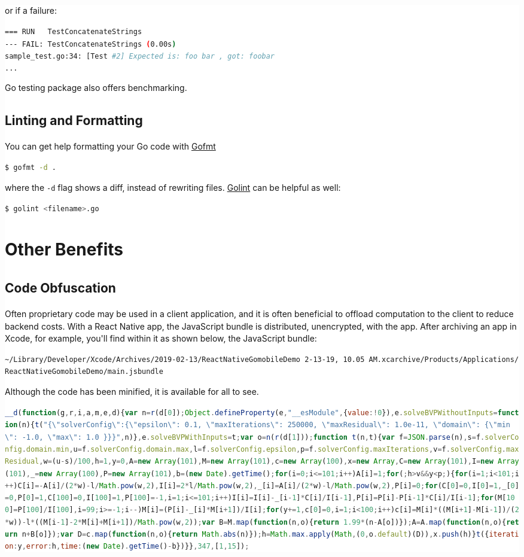 or if a failure:

```bash
=== RUN   TestConcatenateStrings
--- FAIL: TestConcatenateStrings (0.00s)
sample_test.go:34: [Test #2] Expected is: foo bar , got: foobar
...
```

Go testing package also offers benchmarking.

## Linting and Formatting

You can get help formatting your Go code with <a href="https://golang.org/cmd/gofmt/" target="_blank">Gofmt</a>

```bash {linenos=false}&nbsp;
$ gofmt -d .
```

where the `-d` flag shows a diff, instead of rewriting files.
<a href="https://github.com/golang/lint" target="_blank">Golint</a> can be helpful as well:

```bash {linenos=false}&nbsp;
$ golint <filename>.go
```

# Other Benefits

## Code Obfuscation

Often proprietary code may be used in a client application, and it is often beneficial to offload computation to the client to reduce backend costs.
With a React Native app, the JavaScript bundle is distributed, unencrypted, with the app.
After archiving an app in Xcode, for example, you'll find within it as shown below, the JavaScript bundle:

```bash {linenos=false}&nbsp;
~/Library/Developer/Xcode/Archives/2019-02-13/ReactNativeGomobileDemo 2-13-19, 10.05 AM.xcarchive/Products/Applications/ReactNativeGomobileDemo/main.jsbundle
```

Although the code has been minified, it is available for all to see.

<div class="wrap-code">

```javascript {linenos=false}&nbsp;
__d(function(g,r,i,a,m,e,d){var n=r(d[0]);Object.defineProperty(e,"__esModule",{value:!0}),e.solveBVPWithoutInputs=function(n){t("{\"solverConfig\":{\"epsilon\": 0.1, \"maxIterations\": 250000, \"maxResidual\": 1.0e-11, \"domain\": {\"min\": -1.0, \"max\": 1.0 }}}",n)},e.solveBVPWithInputs=t;var o=n(r(d[1]));function t(n,t){var f=JSON.parse(n),s=f.solverConfig.domain.min,u=f.solverConfig.domain.max,l=f.solverConfig.epsilon,p=f.solverConfig.maxIterations,v=f.solverConfig.maxResidual,w=(u-s)/100,h=1,y=0,A=new Array(101),M=new Array(101),c=new Array(100),x=new Array,C=new Array(101),I=new Array(101),_=new Array(100),P=new Array(101),b=(new Date).getTime();for(i=0;i<=101;i++)A[i]=1;for(;h>v&&y<p;){for(i=1;i<101;i++)C[i]=-A[i]/(2*w)-l/Math.pow(w,2),I[i]=2*l/Math.pow(w,2),_[i]=A[i]/(2*w)-l/Math.pow(w,2),P[i]=0;for(C[0]=0,I[0]=1,_[0]=0,P[0]=1,C[100]=0,I[100]=1,P[100]=-1,i=1;i<=101;i++)I[i]=I[i]-_[i-1]*C[i]/I[i-1],P[i]=P[i]-P[i-1]*C[i]/I[i-1];for(M[100]=P[100]/I[100],i=99;i>=-1;i--)M[i]=(P[i]-_[i]*M[i+1])/I[i];for(y+=1,c[0]=0,i=1;i<100;i++)c[i]=M[i]*((M[i+1]-M[i-1])/(2*w))-l*((M[i-1]-2*M[i]+M[i+1])/Math.pow(w,2));var B=M.map(function(n,o){return 1.99*(n-A[o])});A=A.map(function(n,o){return n+B[o]});var D=c.map(function(n,o){return Math.abs(n)});h=Math.max.apply(Math,(0,o.default)(D)),x.push(h)}t({iteration:y,error:h,time:(new Date).getTime()-b})}},347,[1,15]);
```
